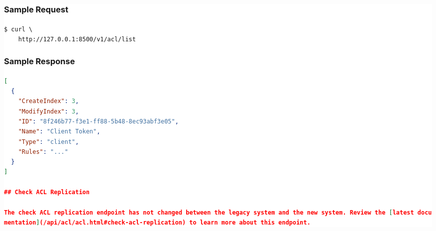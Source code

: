 ### Sample Request

```text
$ curl \
    http://127.0.0.1:8500/v1/acl/list
```

### Sample Response

```json
[
  {
    "CreateIndex": 3,
    "ModifyIndex": 3,
    "ID": "8f246b77-f3e1-ff88-5b48-8ec93abf3e05",
    "Name": "Client Token",
    "Type": "client",
    "Rules": "..."
  }
]

## Check ACL Replication

The check ACL replication endpoint has not changed between the legacy system and the new system. Review the [latest documentation](/api/acl/acl.html#check-acl-replication) to learn more about this endpoint. 

